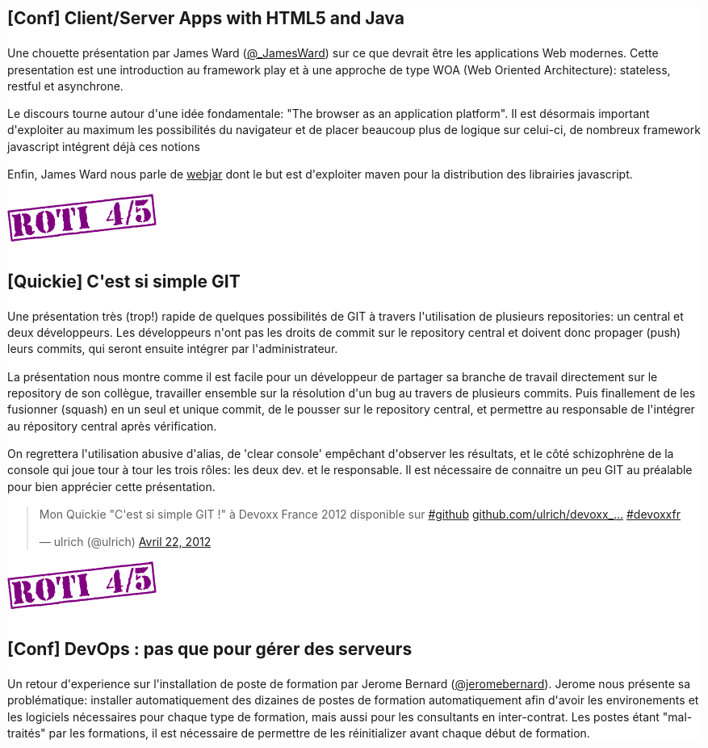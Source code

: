 ## [Conf] Client/Server Apps with HTML5 and Java

Une chouette présentation par James Ward ([@_JamesWard](http://twitter.com/#!/_JamesWard)) sur ce que devrait être les applications Web modernes. Cette presentation est une introduction au framework play et à une approche de type WOA (Web Oriented Architecture): stateless, restful et asynchrone.

Le discours tourne autour d'une idée fondamentale: "The browser as an application platform".
Il est désormais important d'exploiter au maximum les possibilités du navigateur et de placer beaucoup plus de logique sur celui-ci, de nombreux framework javascript intégrent déjà ces notions 

Enfin, James Ward nous parle de [webjar](https://github.com/webjars) dont le but est d'exploiter maven pour la distribution des librairies javascript.

<img src="/incubation/devoxx2012/ROTI-4s5.png" alt="ROTI 4/5"/>

## [Quickie] C'est si simple GIT

Une présentation très (trop!) rapide de quelques possibilités de GIT à travers l'utilisation de plusieurs repositories: un central et deux développeurs. Les développeurs n'ont pas les droits de commit sur le repository central et doivent donc propager (push) leurs commits, qui seront ensuite intégrer par l'administrateur.

La présentation nous montre comme il est facile pour un développeur de partager sa branche de travail directement sur le repository de son collègue, travailler ensemble sur la résolution d'un bug au travers de plusieurs commits. Puis finallement de les fusionner (squash) en un seul et unique commit, de le pousser sur le repository central, et permettre au responsable de l'intégrer au répository central après vérification.

On regrettera l'utilisation abusive d'alias, de 'clear console' empêchant d'observer les résultats, et le côté schizophrène de la console qui joue tour à tour les trois rôles: les deux dev. et le responsable. Il est nécessaire de connaitre un peu GIT au préalable pour bien apprécier cette présentation.

<blockquote class="twitter-tweet" lang="fr"><p>Mon Quickie "C'est si simple GIT !" à Devoxx France 2012 disponible sur <a href="https://twitter.com/search/%2523github">#github</a> <a href="https://t.co/6XtHNVzq" title="https://github.com/ulrich/devoxx_france_c_est_si_simple_git">github.com/ulrich/devoxx_…</a> <a href="https://twitter.com/search/%2523devoxxfr">#devoxxfr</a></p>&mdash; ulrich (@ulrich) <a href="https://twitter.com/ulrich/status/194187563173556224" data-datetime="2012-04-22T22:14:57+00:00">Avril 22, 2012</a></blockquote>

<img src="/incubation/devoxx2012/ROTI-4s5.png" alt="ROTI 4/5"/>

## [Conf] DevOps : pas que pour gérer des serveurs

Un retour d'experience sur l'installation de poste de formation par Jerome Bernard ([@jeromebernard](http://twitter.com/#!/jeromebernard)).
Jerome nous présente sa problématique: installer automatiquement des dizaines de postes de formation automatiquement afin d'avoir les environements et les logiciels nécessaires pour chaque type de formation, mais aussi pour les consultants en inter-contrat. Les postes étant "mal-traités" par les formations, il est nécessaire de permettre de les réinitializer avant chaque début de formation.
